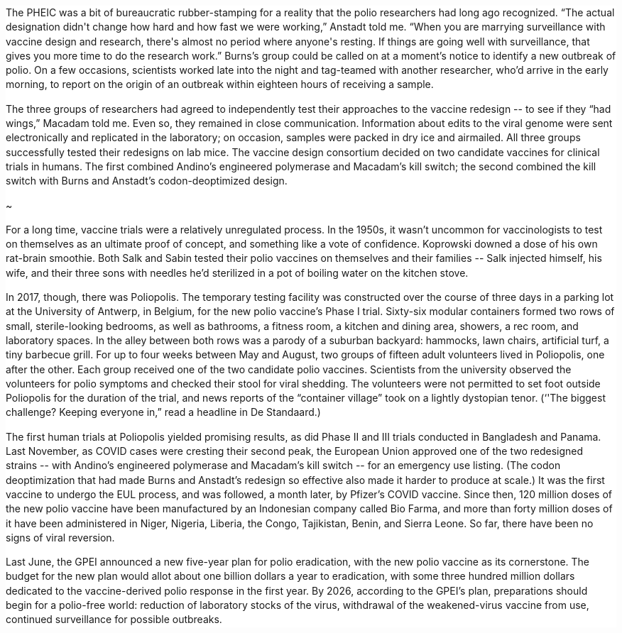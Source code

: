 The PHEIC was a bit of bureaucratic rubber-stamping for a reality that the polio researchers had long ago recognized. “The actual designation didn't change how hard and how fast we were working,” Anstadt told me. “When you are marrying surveillance with vaccine design and research, there's almost no period where anyone's resting. If things are going well with surveillance, that gives you more time to do the research work.” Burns’s group could be called on at a moment’s notice to identify a new outbreak of polio. On a few occasions, scientists worked late into the night and tag-teamed with another researcher, who’d arrive in the early morning, to report on the origin of an outbreak within eighteen hours of receiving a sample. 

The three groups of researchers had agreed to independently test their approaches to the vaccine redesign -- to see if they “had wings,” Macadam told me. Even so, they remained in close communication. Information about edits to the viral genome were sent electronically and replicated in the laboratory; on occasion, samples were packed in dry ice and airmailed. All three groups successfully tested their redesigns on lab mice. The vaccine design consortium decided on two candidate vaccines for clinical trials in humans. The first combined Andino’s engineered polymerase and Macadam’s kill switch; the second combined the kill switch with Burns and Anstadt’s codon-deoptimized design. 

~

For a long time, vaccine trials were a relatively unregulated process. In the 1950s, it wasn’t uncommon for vaccinologists to test on themselves as an ultimate proof of concept, and something like a vote of confidence. Koprowski downed a dose of his own rat-brain smoothie. Both Salk and Sabin tested their polio vaccines on themselves and their families -- Salk injected himself, his wife, and their three sons with needles he’d sterilized in a pot of boiling water on the kitchen stove. 

In 2017, though, there was Poliopolis. The temporary testing facility was constructed over the course of three days in a parking lot at the University of Antwerp, in Belgium, for the new polio vaccine’s Phase I trial. Sixty-six modular containers formed two rows of small, sterile-looking bedrooms, as well as bathrooms, a fitness room, a kitchen and dining area, showers, a rec room, and laboratory spaces. In the alley between both rows was a parody of a suburban backyard: hammocks, lawn chairs, artificial turf, a tiny barbecue grill. For up to four weeks between May and August, two groups of fifteen adult volunteers lived in Poliopolis, one after the other. Each group received one of the two candidate polio vaccines. Scientists from the university observed the volunteers for polio symptoms and checked their stool for viral shedding. The volunteers were not permitted to set foot outside Poliopolis for the duration of the trial, and news reports of the “container village” took on a lightly dystopian tenor. (‘'The biggest challenge? Keeping everyone in,” read a headline in De Standaard.)  

The first human trials at Poliopolis yielded promising results, as did Phase II and III trials conducted in Bangladesh and Panama. Last November, as COVID cases were cresting their second peak, the European Union approved one of the two redesigned strains -- with Andino’s engineered polymerase and Macadam’s kill switch -- for an emergency use listing. (The codon deoptimization that had made Burns and Anstadt’s redesign so effective also made it harder to produce at scale.) It was the first vaccine to undergo the EUL process, and was followed, a month later, by Pfizer’s COVID vaccine. Since then, 120 million doses of the new polio vaccine have been manufactured by an Indonesian company called Bio Farma, and more than forty million doses of it have been administered in Niger, Nigeria, Liberia, the Congo, Tajikistan, Benin, and Sierra Leone. So far, there have been no signs of viral reversion. 

Last June, the GPEI announced a new five-year plan for polio eradication, with the new polio vaccine as its cornerstone. The budget for the new plan would allot about one billion dollars a year to eradication, with some three hundred million dollars dedicated to the vaccine-derived polio response in the first year. By 2026, according to the GPEI’s plan, preparations should begin for a polio-free world: reduction of laboratory stocks of the virus, withdrawal of the weakened-virus vaccine from use, continued surveillance for possible outbreaks. 
